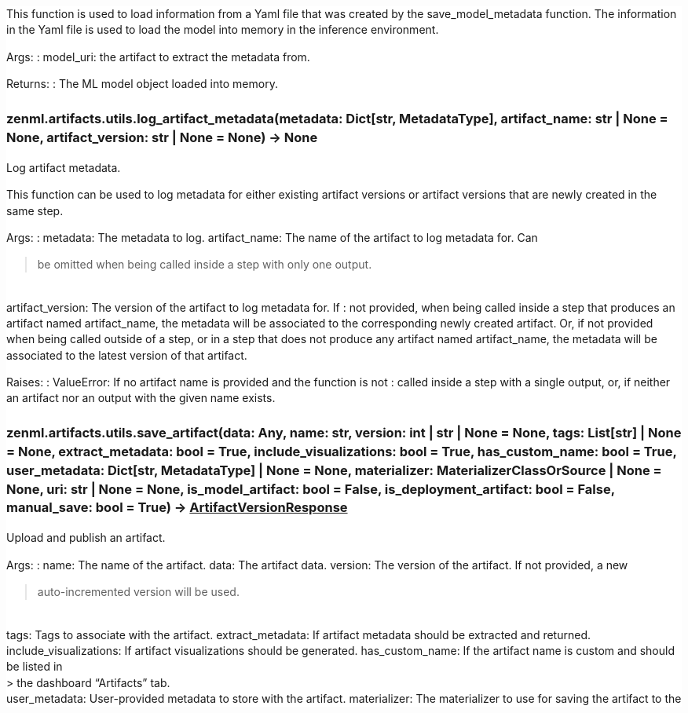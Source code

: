 This function is used to load information from a Yaml file that was created
by the save_model_metadata function. The information in the Yaml file is
used to load the model into memory in the inference environment.

Args:
: model_uri: the artifact to extract the metadata from.

Returns:
: The ML model object loaded into memory.

### zenml.artifacts.utils.log_artifact_metadata(metadata: Dict[str, MetadataType], artifact_name: str | None = None, artifact_version: str | None = None) → None

Log artifact metadata.

This function can be used to log metadata for either existing artifact
versions or artifact versions that are newly created in the same step.

Args:
: metadata: The metadata to log.
  artifact_name: The name of the artifact to log metadata for. Can
  <br/>
  > be omitted when being called inside a step with only one output.
  <br/>
  artifact_version: The version of the artifact to log metadata for. If
  : not provided, when being called inside a step that produces an
    artifact named artifact_name, the metadata will be associated to
    the corresponding newly created artifact. Or, if not provided when
    being called outside of a step, or in a step that does not produce
    any artifact named artifact_name, the metadata will be associated
    to the latest version of that artifact.

Raises:
: ValueError: If no artifact name is provided and the function is not
  : called inside a step with a single output, or, if neither an
    artifact nor an output with the given name exists.

### zenml.artifacts.utils.save_artifact(data: Any, name: str, version: int | str | None = None, tags: List[str] | None = None, extract_metadata: bool = True, include_visualizations: bool = True, has_custom_name: bool = True, user_metadata: Dict[str, MetadataType] | None = None, materializer: MaterializerClassOrSource | None = None, uri: str | None = None, is_model_artifact: bool = False, is_deployment_artifact: bool = False, manual_save: bool = True) → [ArtifactVersionResponse](zenml.models.md#zenml.models.ArtifactVersionResponse)

Upload and publish an artifact.

Args:
: name: The name of the artifact.
  data: The artifact data.
  version: The version of the artifact. If not provided, a new
  <br/>
  > auto-incremented version will be used.
  <br/>
  tags: Tags to associate with the artifact.
  extract_metadata: If artifact metadata should be extracted and returned.
  include_visualizations: If artifact visualizations should be generated.
  has_custom_name: If the artifact name is custom and should be listed in
  <br/>
  > the dashboard “Artifacts” tab.
  <br/>
  user_metadata: User-provided metadata to store with the artifact.
  materializer: The materializer to use for saving the artifact to the
  <br/>